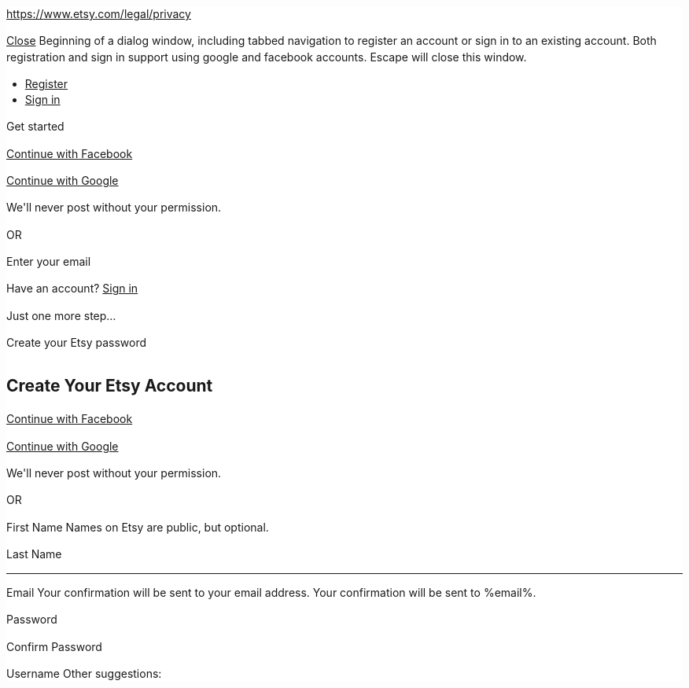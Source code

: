 https://www.etsy.com/legal/privacy

<a href="" class="close button-remove"><span>Close</span></a>
Beginning of a dialog window, including tabbed navigation to register an account or sign in to an existing account. Both registration and sign in support using google and facebook accounts. Escape will close this window.

-   <a href="#" id="register-tab">Register</a>
-   <a href="#" id="sign-in-tab">Sign in</a>

Get started

<a href="#" class="btn-fb disabled ss-facebook facebook-connect-button"><span> Continue with Facebook </span></a>

<a href="#" class="button btn-google disabled google-connect-button">Continue with Google</a>

We'll never post without your permission.

<span>OR</span>

Enter your email <span id="email-on-interstitial-error" class="inline-input-error-message"> </span>

<span class="spinner-small spinner-small-inline"></span>

<span class="existing-account-prompt">Have an account?</span> <a href="#" class="signin-link">Sign in</a>

Just one more step…

Create your Etsy password

Create Your Etsy Account
------------------------

<a href="#" class="btn-fb disabled ss-facebook facebook-connect-button"><span> Continue with Facebook </span></a>

<a href="#" class="button btn-google disabled google-connect-button">Continue with Google</a>

We'll never post without your permission.

<span>OR</span>

First Name <span id="first-name-disclaimer" class="inline-notice">Names on Etsy are public, but optional.</span> <span id="first-name-error" class="inline-input-error-message"> </span>

Last Name <span id="last-name-error" class="inline-input-error-message"> </span>

------------------------------------------------------------------------

Email <span id="email-disclaimer" class="inline-disclaimer-message"> <span id="pending-email-disclaimer">Your confirmation will be sent to your email address.</span> <span id="valid-email-disclaimer">Your confirmation will be sent to %email%.</span> </span> <span id="email-error" class="inline-input-error-message"> </span>

Password <span id="password-error" class="inline-input-error-message"> </span>

Confirm Password <span id="password-repeat-error" class="inline-input-error-message"> </span>

Username <span id="username-error" class="inline-input-error-message"> </span>
<span class="arrow"></span> <span>Other suggestions:</span>
